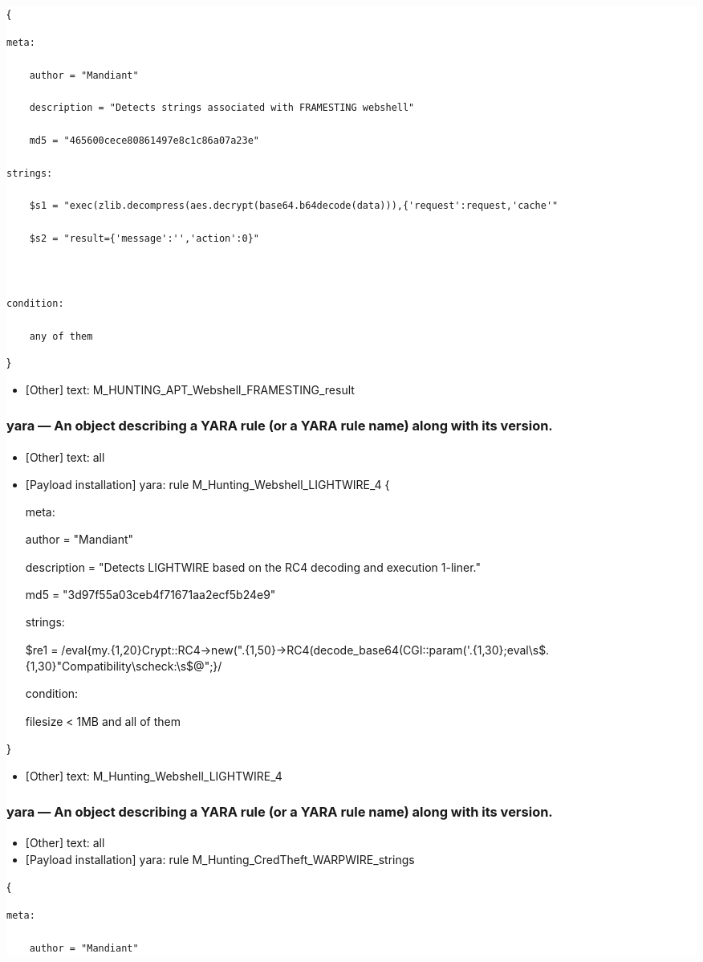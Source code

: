 {

    meta:

        author = "Mandiant"

        description = "Detects strings associated with FRAMESTING webshell"

        md5 = "465600cece80861497e8c1c86a07a23e"

    strings:

        $s1 = "exec(zlib.decompress(aes.decrypt(base64.b64decode(data))),{'request':request,'cache'"

        $s2 = "result={'message':'','action':0}"

 

    condition:

        any of them

}
* [Other] text: M_HUNTING_APT_Webshell_FRAMESTING_result

### yara — An object describing a YARA rule (or a YARA rule name) along with its version.
* [Other] text: all
* [Payload installation] yara: rule M_Hunting_Webshell_LIGHTWIRE_4 {

  meta:

    author = "Mandiant"

    description = "Detects LIGHTWIRE based on the RC4 
decoding and execution 1-liner."

    md5 = "3d97f55a03ceb4f71671aa2ecf5b24e9"

  strings:

    $re1 = /eval\{my.{1,20}Crypt::RC4->new\(\".{1,50}->RC4\(decode_base64\(CGI::param\(\'.{1,30};eval\s\$.{1,30}\"Compatibility\scheck:\s\$@\";\}/

  condition:

    filesize < 1MB and all of them

}
* [Other] text: M_Hunting_Webshell_LIGHTWIRE_4

### yara — An object describing a YARA rule (or a YARA rule name) along with its version.
* [Other] text: all
* [Payload installation] yara: rule M_Hunting_CredTheft_WARPWIRE_strings

{

    meta:

        author = "Mandiant"
